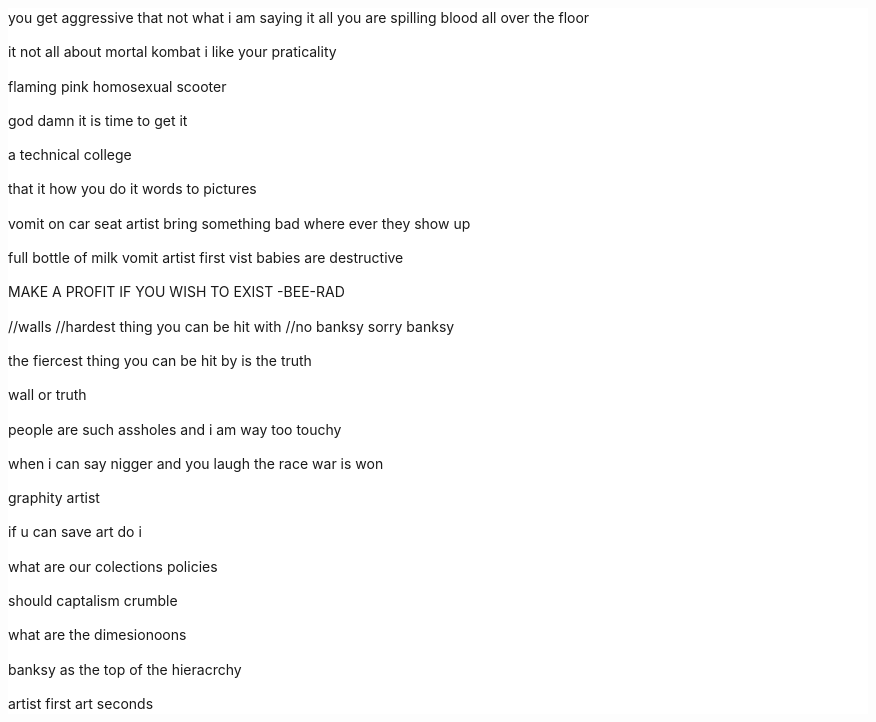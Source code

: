 
you get aggressive 
that not what i am saying it all
you are spilling blood all over the floor 



it not all about mortal kombat 
i like your praticality 

flaming pink homosexual scooter

god damn it is time to get it 

a technical college 

that it how you do it 
words to pictures 

vomit on car seat 
artist bring something bad where ever they show up

full bottle of milk vomit 
artist first vist 
babies are destructive 

MAKE A PROFIT IF YOU WISH TO EXIST 
-BEE-RAD

//walls 
//hardest thing you can be hit with 
//no banksy
sorry banksy

the fiercest thing you can be hit 
by is the truth

wall or truth

people are such assholes
and i am way too touchy 

when i can say nigger
and you laugh
the race war is won

graphity artist

if u can save art
do i 

what are our colections policies

should captalism crumble

what are the dimesionoons

banksy as the top of the hieracrchy

artist first
art seconds
 